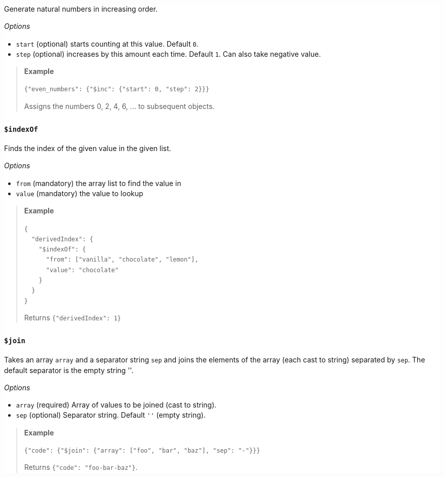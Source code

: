 Generate natural numbers in increasing order.

_Options_

- `start` (optional) starts counting at this value. Default `0`.
- `step` (optional) increases by this amount each time. Default `1`. Can also take negative value.

> **Example**
>
> ```
> {"even_numbers": {"$inc": {"start": 0, "step": 2}}}
> ```
>
> Assigns the numbers 0, 2, 4, 6, ... to subsequent objects.

### `$indexOf`

Finds the index of the given value in the given list.

_Options_

- `from` (mandatory) the array list to find the value in
- `value` (mandatory) the value to lookup

> **Example**
>
> ```
> {
>   "derivedIndex": {
>     "$indexOf": {
>       "from": ["vanilla", "chocolate", "lemon"],
>       "value": "chocolate"
>     }
>   }
> }
>
> ```
>
> Returns `{"derivedIndex": 1}`

### `$join`

Takes an array `array` and a separator string `sep` and joins the elements
of the array (each cast to string) separated by `sep`. The default separator
is the empty string ''.

_Options_

- `array` (required) Array of values to be joined (cast to string).
- `sep` (optional) Separator string. Default `''` (empty string).

> **Example**
>
> ```
> {"code": {"$join": {"array": ["foo", "bar", "baz"], "sep": "-"}}}
> ```
>
> Returns `{"code": "foo-bar-baz"}`.


[mgenerate-mtools]: https://github.com/rueckstiess/mtools/wiki/mgenerate
[array-syntax]: https://github.com/rueckstiess/mtools/wiki/mgenerate#parsing-the-json-document
[mtools]: https://github.com/rueckstiess/mtools/
[chance-js]: http://chancejs.com/
[regexp]: https://developer.mozilla.org/en/docs/Web/JavaScript/Reference/Global_Objects/RegExp
[bson-spec]: http://bsonspec.org/spec.html
[date-parse]: https://developer.mozilla.org/en-US/docs/Web/JavaScript/Reference/Global_Objects/Date/parse
[travis_img]: https://img.shields.io/travis/rueckstiess/mgeneratejs.svg
[travis_url]: https://travis-ci.org/rueckstiess/mgeneratejs
[npm_img]: https://img.shields.io/npm/v/mgeneratejs.svg
[npm_url]: https://npmjs.org/package/mgeneratejs